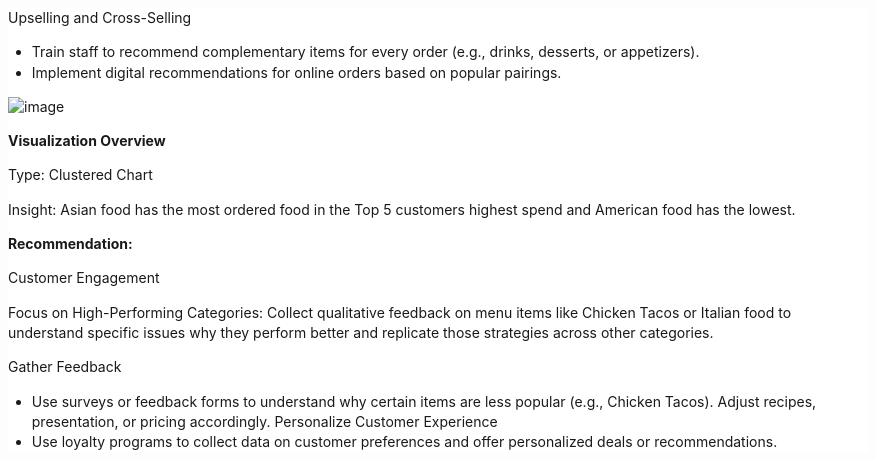 Upselling and Cross-Selling
- Train staff to recommend complementary items for every order (e.g., drinks, desserts, or appetizers).
- Implement digital recommendations for online orders based on popular pairings.

![image](https://github.com/user-attachments/assets/bcede92b-708b-438c-bae3-9bdcd40226a4)

**Visualization Overview**

Type: Clustered Chart

Insight: Asian food has the most ordered food in the Top 5 customers highest spend and American food has the lowest.

**Recommendation:**

Customer Engagement

Focus on High-Performing Categories: Collect qualitative feedback on menu items like Chicken Tacos or Italian food to understand specific issues why they perform better and replicate those strategies across other categories.

Gather Feedback

-	Use surveys or feedback forms to understand why certain items are less popular (e.g., Chicken Tacos). Adjust recipes, presentation, or pricing accordingly.
Personalize Customer Experience
-	Use loyalty programs to collect data on customer preferences and offer personalized deals or recommendations.



